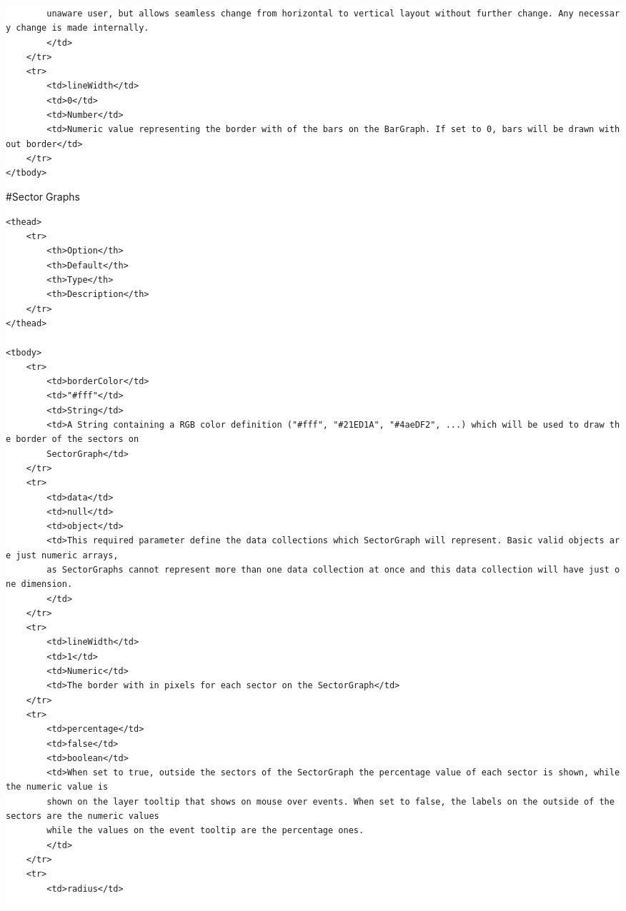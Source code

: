 			unaware user, but allows seamless change from horizontal to vertical layout without further change. Any necessary change is made internally.
			</td>
		</tr>
		<tr>
			<td>lineWidth</td>
			<td>0</td>
			<td>Number</td>
			<td>Numeric value representing the border with of the bars on the BarGraph. If set to 0, bars will be drawn without border</td>
		</tr>
	</tbody>
</table>

#Sector Graphs

<table id="SectorGraph_options">

	<thead>
		<tr>
			<th>Option</th>
			<th>Default</th>
			<th>Type</th>
			<th>Description</th>
		</tr>
	</thead>
	
	<tbody>
		<tr>
			<td>borderColor</td>
			<td>"#fff"</td>
			<td>String</td>
			<td>A String containing a RGB color definition ("#fff", "#21ED1A", "#4aeDF2", ...) which will be used to draw the border of the sectors on
			SectorGraph</td>
		</tr>
		<tr>
			<td>data</td>
			<td>null</td>
			<td>object</td>
			<td>This required parameter define the data collections which SectorGraph will represent. Basic valid objects are just numeric arrays,
			as SectorGraphs cannot represent more than one data collection at once and this data collection will have just one dimension.
			</td>
		</tr>
		<tr>
			<td>lineWidth</td>
			<td>1</td>
			<td>Numeric</td>
			<td>The border with in pixels for each sector on the SectorGraph</td>
		</tr>
		<tr>
			<td>percentage</td>
			<td>false</td>
			<td>boolean</td>
			<td>When set to true, outside the sectors of the SectorGraph the percentage value of each sector is shown, while the numeric value is
			shown on the layer tooltip that shows on mouse over events. When set to false, the labels on the outside of the sectors are the numeric values
			while the values on the event tooltip are the percentage ones.
			</td>
		</tr>
		<tr>
			<td>radius</td>